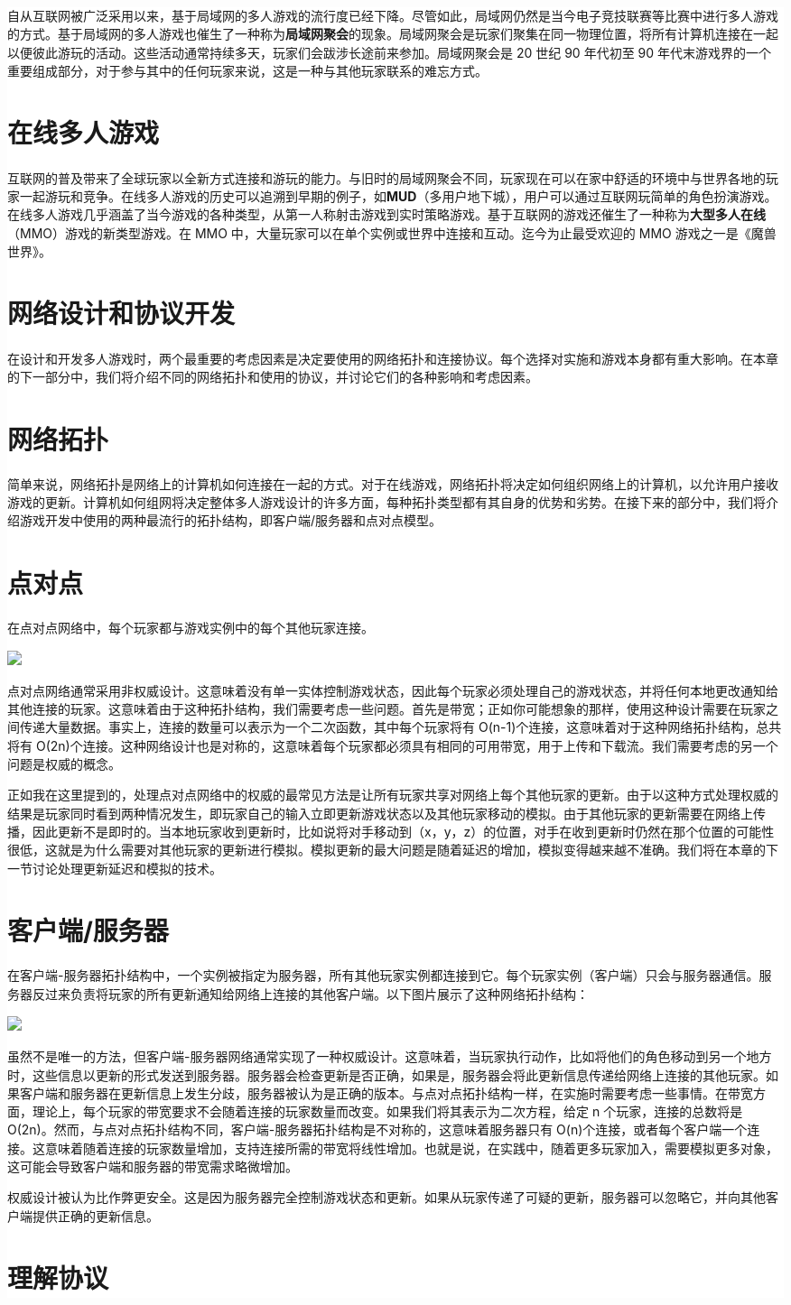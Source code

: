自从互联网被广泛采用以来，基于局域网的多人游戏的流行度已经下降。尽管如此，局域网仍然是当今电子竞技联赛等比赛中进行多人游戏的方式。基于局域网的多人游戏也催生了一种称为**局域网聚会**的现象。局域网聚会是玩家们聚集在同一物理位置，将所有计算机连接在一起以便彼此游玩的活动。这些活动通常持续多天，玩家们会跋涉长途前来参加。局域网聚会是 20 世纪 90 年代初至 90 年代末游戏界的一个重要组成部分，对于参与其中的任何玩家来说，这是一种与其他玩家联系的难忘方式。

# 在线多人游戏

互联网的普及带来了全球玩家以全新方式连接和游玩的能力。与旧时的局域网聚会不同，玩家现在可以在家中舒适的环境中与世界各地的玩家一起游玩和竞争。在线多人游戏的历史可以追溯到早期的例子，如**MUD**（多用户地下城），用户可以通过互联网玩简单的角色扮演游戏。在线多人游戏几乎涵盖了当今游戏的各种类型，从第一人称射击游戏到实时策略游戏。基于互联网的游戏还催生了一种称为**大型多人在线**（MMO）游戏的新类型游戏。在 MMO 中，大量玩家可以在单个实例或世界中连接和互动。迄今为止最受欢迎的 MMO 游戏之一是《魔兽世界》。

# 网络设计和协议开发

在设计和开发多人游戏时，两个最重要的考虑因素是决定要使用的网络拓扑和连接协议。每个选择对实施和游戏本身都有重大影响。在本章的下一部分中，我们将介绍不同的网络拓扑和使用的协议，并讨论它们的各种影响和考虑因素。

# 网络拓扑

简单来说，网络拓扑是网络上的计算机如何连接在一起的方式。对于在线游戏，网络拓扑将决定如何组织网络上的计算机，以允许用户接收游戏的更新。计算机如何组网将决定整体多人游戏设计的许多方面，每种拓扑类型都有其自身的优势和劣势。在接下来的部分中，我们将介绍游戏开发中使用的两种最流行的拓扑结构，即客户端/服务器和点对点模型。

# 点对点

在点对点网络中，每个玩家都与游戏实例中的每个其他玩家连接。

![](https://github.com/OpenDocCN/freelearn-c-cpp-zh/raw/master/docs/ms-cpp-gm-dev/img/d3d659e4-2a88-41f3-89bb-e8c3d6ec723a.png)

点对点网络通常采用非权威设计。这意味着没有单一实体控制游戏状态，因此每个玩家必须处理自己的游戏状态，并将任何本地更改通知给其他连接的玩家。这意味着由于这种拓扑结构，我们需要考虑一些问题。首先是带宽；正如你可能想象的那样，使用这种设计需要在玩家之间传递大量数据。事实上，连接的数量可以表示为一个二次函数，其中每个玩家将有 O(n-1)个连接，这意味着对于这种网络拓扑结构，总共将有 O(2n)个连接。这种网络设计也是对称的，这意味着每个玩家都必须具有相同的可用带宽，用于上传和下载流。我们需要考虑的另一个问题是权威的概念。

正如我在这里提到的，处理点对点网络中的权威的最常见方法是让所有玩家共享对网络上每个其他玩家的更新。由于以这种方式处理权威的结果是玩家同时看到两种情况发生，即玩家自己的输入立即更新游戏状态以及其他玩家移动的模拟。由于其他玩家的更新需要在网络上传播，因此更新不是即时的。当本地玩家收到更新时，比如说将对手移动到（x，y，z）的位置，对手在收到更新时仍然在那个位置的可能性很低，这就是为什么需要对其他玩家的更新进行模拟。模拟更新的最大问题是随着延迟的增加，模拟变得越来越不准确。我们将在本章的下一节讨论处理更新延迟和模拟的技术。

# 客户端/服务器

在客户端-服务器拓扑结构中，一个实例被指定为服务器，所有其他玩家实例都连接到它。每个玩家实例（客户端）只会与服务器通信。服务器反过来负责将玩家的所有更新通知给网络上连接的其他客户端。以下图片展示了这种网络拓扑结构：

![](https://github.com/OpenDocCN/freelearn-c-cpp-zh/raw/master/docs/ms-cpp-gm-dev/img/15371b3c-817a-4dd0-8f36-3efc7ed10f5d.png)

虽然不是唯一的方法，但客户端-服务器网络通常实现了一种权威设计。这意味着，当玩家执行动作，比如将他们的角色移动到另一个地方时，这些信息以更新的形式发送到服务器。服务器会检查更新是否正确，如果是，服务器会将此更新信息传递给网络上连接的其他玩家。如果客户端和服务器在更新信息上发生分歧，服务器被认为是正确的版本。与点对点拓扑结构一样，在实施时需要考虑一些事情。在带宽方面，理论上，每个玩家的带宽要求不会随着连接的玩家数量而改变。如果我们将其表示为二次方程，给定 n 个玩家，连接的总数将是 O(2n)。然而，与点对点拓扑结构不同，客户端-服务器拓扑结构是不对称的，这意味着服务器只有 O(n)个连接，或者每个客户端一个连接。这意味着随着连接的玩家数量增加，支持连接所需的带宽将线性增加。也就是说，在实践中，随着更多玩家加入，需要模拟更多对象，这可能会导致客户端和服务器的带宽需求略微增加。

权威设计被认为比作弊更安全。这是因为服务器完全控制游戏状态和更新。如果从玩家传递了可疑的更新，服务器可以忽略它，并向其他客户端提供正确的更新信息。

# 理解协议
